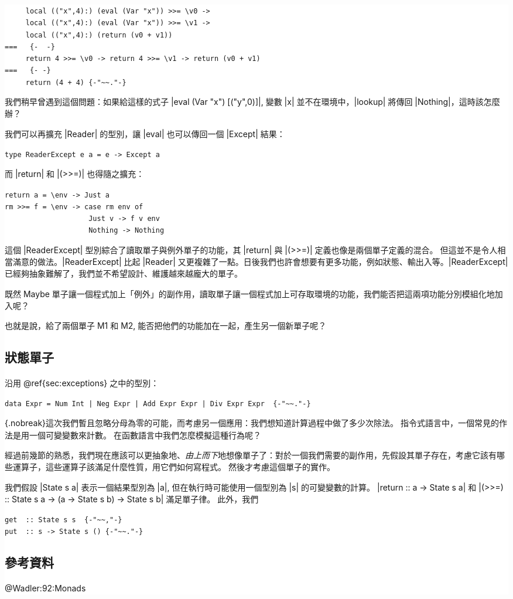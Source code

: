 ```spec
     local (("x",4):) (eval (Var "x")) >>= \v0 -> 
     local (("x",4):) (eval (Var "x")) >>= \v1 ->
     local (("x",4):) (return (v0 + v1))
===   {-  -}
     return 4 >>= \v0 -> return 4 >>= \v1 -> return (v0 + v1)
===   {- -}
     return (4 + 4) {-"~~."-}
```
    

我們稍早曾遇到這個問題：如果給這樣的式子 |eval (Var "x") [("y",0)]|,
變數 |x| 並不在環境中，|lookup| 將傳回 |Nothing|，這時該怎麼辦？

我們可以再擴充 |Reader| 的型別，讓 |eval| 也可以傳回一個 |Except| 結果：
```spec
type ReaderExcept e a = e -> Except a
```
而 |return| 和 |(>>=)| 也得隨之擴充：
```spec
return a = \env -> Just a
rm >>= f = \env -> case rm env of
                    Just v -> f v env
                    Nothing -> Nothing
```
這個 |ReaderExcept| 型別綜合了讀取單子與例外單子的功能，其 |return| 與 |(>>=)| 定義也像是兩個單子定義的混合。
但這並不是令人相當滿意的做法。|ReaderExcept| 比起 |Reader| 又更複雜了一點。日後我們也許會想要有更多功能，例如狀態、輸出入等。|ReaderExcept| 已經夠抽象難解了，我們並不希望設計、維護越來越龐大的單子。

既然 Maybe 單子讓一個程式加上「例外」的副作用，讀取單子讓一個程式加上可存取環境的功能，我們能否把這兩項功能分別模組化地加入呢？

也就是說，給了兩個單子 M1 和 M2, 能否把他們的功能加在一起，產生另一個新單子呢？

## 狀態單子

沿用 \@ref{sec:exceptions} 之中的型別：
```spec
data Expr = Num Int | Neg Expr | Add Expr Expr | Div Expr Expr  {-"~~."-}
```
{.nobreak}這次我們暫且忽略分母為零的可能，而考慮另一個應用：我們想知道計算過程中做了多少次除法。
指令式語言中，一個常見的作法是用一個可變變數來計數。
在函數語言中我們怎麼模擬這種行為呢？

經過前幾節的熟悉，我們現在應該可以更抽象地、*由上而下*地想像單子了：對於一個我們需要的副作用，先假設其單子存在，考慮它該有哪些運算子，這些運算子該滿足什麼性質，用它們如何寫程式。
然後才考慮這個單子的實作。

我們假設 |State s a| 表示一個結果型別為 |a|, 但在執行時可能使用一個型別為 |s| 的可變變數的計算。
|return :: a -> State s a| 和 |(>>=) :: State s a -> (a -> State s b) -> State s b| 滿足單子律。
此外，我們
```spec
get  :: State s s  {-"~~,"-}
put  :: s -> State s () {-"~~."-}
```


## 參考資料

@Wadler:92:Monads
